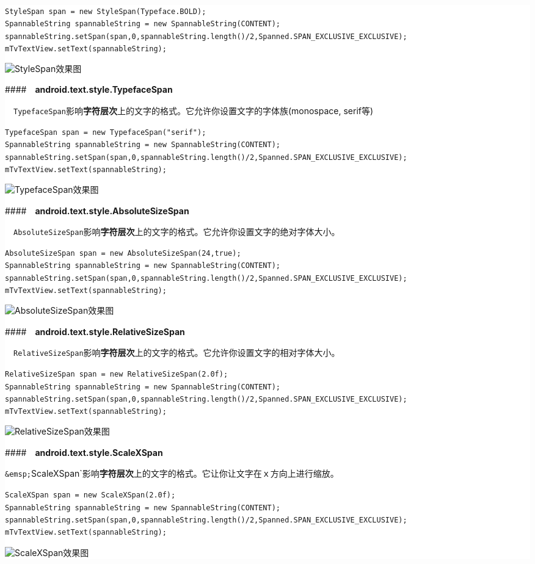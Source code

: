 ```
StyleSpan span = new StyleSpan(Typeface.BOLD);
SpannableString spannableString = new SpannableString(CONTENT);
spannableString.setSpan(span,0,spannableString.length()/2,Spanned.SPAN_EXCLUSIVE_EXCLUSIVE);
mTvTextView.setText(spannableString);
```
![StyleSpan效果图](http://7xrxif.com1.z0.glb.clouddn.com/20160805-Span-StyleSpan.png)

####　**android.text.style.TypefaceSpan**

&emsp;`TypefaceSpan`影响**字符层次**上的文字的格式。它允许你设置文字的字体族(monospace, serif等)

```
TypefaceSpan span = new TypefaceSpan("serif");
SpannableString spannableString = new SpannableString(CONTENT);
spannableString.setSpan(span,0,spannableString.length()/2,Spanned.SPAN_EXCLUSIVE_EXCLUSIVE);
mTvTextView.setText(spannableString);
```

![TypefaceSpan效果图](http://7xrxif.com1.z0.glb.clouddn.com/20160805-Span-TypefaceSpan.png)

####　**android.text.style.AbsoluteSizeSpan**

&emsp;`AbsoluteSizeSpan`影响**字符层次**上的文字的格式。它允许你设置文字的绝对字体大小。

```
AbsoluteSizeSpan span = new AbsoluteSizeSpan(24,true);
SpannableString spannableString = new SpannableString(CONTENT);
spannableString.setSpan(span,0,spannableString.length()/2,Spanned.SPAN_EXCLUSIVE_EXCLUSIVE);
mTvTextView.setText(spannableString);
```
![AbsoluteSizeSpan效果图](http://7xrxif.com1.z0.glb.clouddn.com/20160805-Span-AbsolutSizeSpan.png)

####　**android.text.style.RelativeSizeSpan**

&emsp;`RelativeSizeSpan`影响**字符层次**上的文字的格式。它允许你设置文字的相对字体大小。

```
RelativeSizeSpan span = new RelativeSizeSpan(2.0f);
SpannableString spannableString = new SpannableString(CONTENT);
spannableString.setSpan(span,0,spannableString.length()/2,Spanned.SPAN_EXCLUSIVE_EXCLUSIVE);
mTvTextView.setText(spannableString);
```
![RelativeSizeSpan效果图](http://7xrxif.com1.z0.glb.clouddn.com/20160805-Span-RelativeSizeSpan.png)

####　**android.text.style.ScaleXSpan**

`&emsp;`ScaleXSpan`影响**字符层次**上的文字的格式。它让你让文字在ｘ方向上进行缩放。
```
ScaleXSpan span = new ScaleXSpan(2.0f);
SpannableString spannableString = new SpannableString(CONTENT);
spannableString.setSpan(span,0,spannableString.length()/2,Spanned.SPAN_EXCLUSIVE_EXCLUSIVE);
mTvTextView.setText(spannableString);
```
![ScaleXSpan效果图](http://7xrxif.com1.z0.glb.clouddn.com/20160805-Span-ScaleSpan.png)
